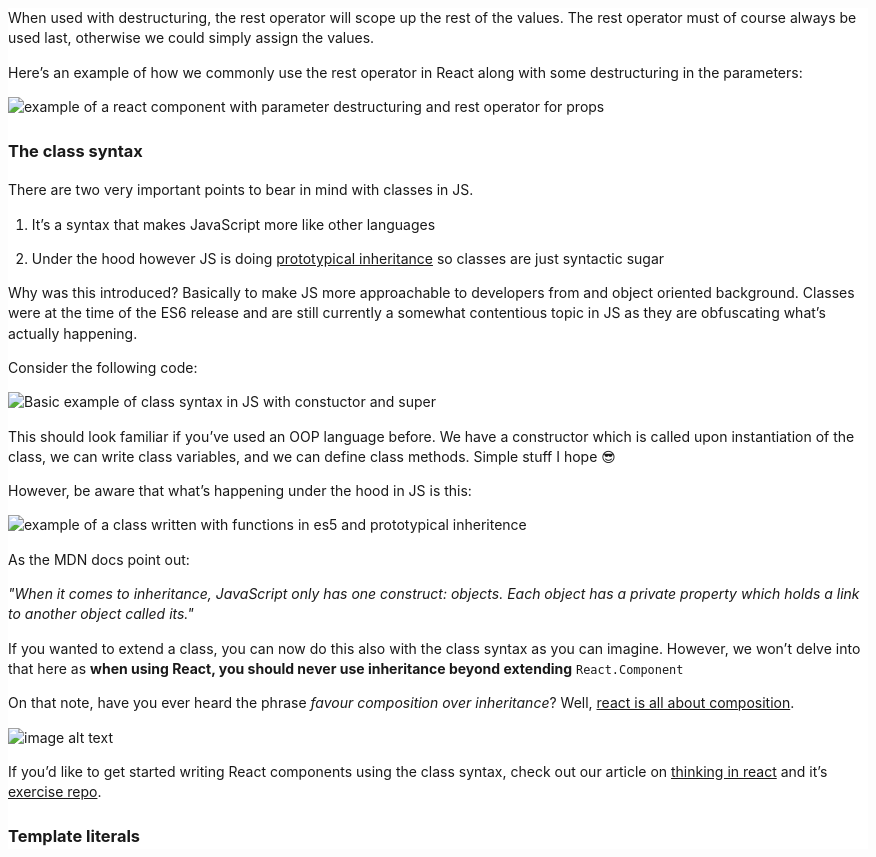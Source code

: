 When used with destructuring, the rest operator will scope up the rest of the values. The rest operator must of course always be used last, otherwise we could simply assign the values.

Here’s an example of how we commonly use the rest operator in React along with some destructuring in the parameters:

![example of a react component with parameter destructuring and rest operator for props](https://firebasestorage.googleapis.com/v0/b/reactjsacademy-react.appspot.com/o/blog%20post%20images%2Fes6%2Fimage_11.png?alt=media)

### The class syntax

There are two very important points to bear in mind with classes in JS.

1. It’s a syntax that makes JavaScript more like other languages

2. Under the hood however JS is doing [prototypical inheritance](https://developer.mozilla.org/en-US/docs/Web/JavaScript/Inheritance_and_the_prototype_chain) so classes are just syntactic sugar

Why was this introduced? Basically to make JS more approachable to developers from and object oriented background. Classes were at the time of the ES6 release and are still currently a somewhat contentious topic in JS as they are obfuscating what’s actually happening.

Consider the following code:

![Basic example of class syntax in JS with constuctor and super](https://firebasestorage.googleapis.com/v0/b/reactjsacademy-react.appspot.com/o/blog%20post%20images%2Fes6%2Fimage_12.png?alt=media)

This should look familiar if you’ve used an OOP language before. We have a constructor which is called upon instantiation of the class, we can write class variables, and we can define class methods. Simple stuff I hope 😎

However, be aware that what’s happening under the hood in JS is this:

![example of a class written with functions in es5 and prototypical inheritence](https://firebasestorage.googleapis.com/v0/b/reactjsacademy-react.appspot.com/o/blog%20post%20images%2Fes6%2Fimage_13.png?alt=media)

As the MDN docs point out:

_"When it comes to inheritance, JavaScript only has one construct: objects. Each object has a private property which holds a link to another object called its."_

If you wanted to extend a class, you can now do this also with the class syntax as you can imagine. However, we won’t delve into that here as **when using React, you should never use inheritance beyond extending** `React.Component`

On that note, have you ever heard the phrase _favour composition over inheritance_? Well, [react is all about composition](https://reactgraphql.academy/react/react-is-all-about-composition-react-hooks-render-props-hocs/).

![image alt text](https://firebasestorage.googleapis.com/v0/b/reactjsacademy-react.appspot.com/o/blog%20post%20images%2Fes6%2Fimage_14.png?alt=media)

If you’d like to get started writing React components using the class syntax, check out our article on [thinking in react](https://reactgraphql.academy/react/introduction-to-thinking-in-react/) and it’s[ exercise repo](https://github.com/reactgraphqlacademy/thinking-in-react).

<marketingcard text="🎉 New Remote GraphQL Training! 🎉" to="/graphql/training/part-time-course/remote/" button-text="Learn GraphQL"></marketingcard>

### Template literals

